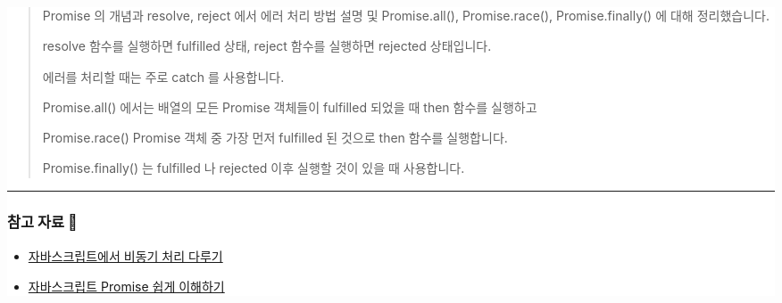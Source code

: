 > Promise 의 개념과 resolve, reject 에서 에러 처리 방법 설명 및 Promise.all(), Promise.race(), Promise.finally() 에 대해 정리했습니다.
>
> resolve 함수를 실행하면 fulfilled 상태, reject 함수를 실행하면 rejected 상태입니다.
>
> 에러를 처리할 때는 주로 catch 를 사용합니다.
>
> Promise.all() 에서는 배열의 모든 Promise 객체들이 fulfilled 되었을 때 then 함수를 실행하고
>
> Promise.race() Promise 객체 중 가장 먼저 fulfilled 된 것으로 then 함수를 실행합니다.
>
> Promise.finally() 는 fulfilled 나 rejected 이후 실행할 것이 있을 때 사용합니다.

<hr>

### 참고 자료 📩

- [자바스크립트에서 비동기 처리 다루기](https://learnjs.vlpt.us/async/)

- [자바스크립트 Promise 쉽게 이해하기](https://joshua1988.github.io/web-development/javascript/promise-for-beginners/)
